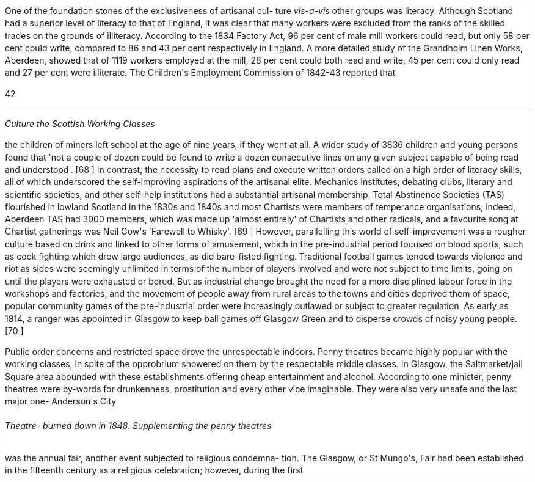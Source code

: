 One of the foundation stones of the exclusiveness of artisanal cul-
ture _vis-a-vis_ other groups was literacy. Although Scotland had a
superior level of literacy to that of England, it was clear that many
workers were excluded from the ranks of the skilled trades on the
grounds of illiteracy. According to the 1834 Factory Act, 96 per cent
of male mill workers could read, but only 58 per cent could write,
compared to 86 and 43 per cent respectively in England. A more
detailed study of the Grandholm Linen Works, Aberdeen, showed
that of 1119 workers employed at the mill, 28 per cent could both read
and write, 45 per cent could only read and 27 per cent were illiterate.
The Children's Employment Commission of 1842-43 reported that

42


-----

_Culture_ _the Scottish Working Classes_

the children of miners left school at the age of nine years, if they went
at all. A wider study of 3836 children and young persons found that
'not a couple of dozen could be found to write a dozen consecutive
lines on any given subject capable of being read and understood'. [68 ]
In contrast, the necessity to read plans and execute written orders
called on a high order of literacy skills, all of which underscored the
self-improving aspirations of the artisanal elite. Mechanics Institutes,
debating clubs, literary and scientific societies, and other self-help
institutions had a substantial artisanal membership. Total Abstinence
Societies (TAS) flourished in lowland Scotland in the 1830s and
1840s and most Chartists were members of temperance organisations;
indeed, Aberdeen TAS had 3000 members, which was made up
'almost entirely' of Chartists and other radicals, and a favourite song
at Chartist gatherings was Neil Gow's 'Farewell to Whisky'. [69 ]
However, parallelling this world of self-improvement was a rougher
culture based on drink and linked to other forms of amusement,
which in the pre-industrial period focused on blood sports, such as
cock fighting which drew large audiences, as did bare-fisted fighting.
Traditional football games tended towards violence and riot as sides
were seemingly unlimited in terms of the number of players involved
and were not subject to time limits, going on until the players were
exhausted or bored. But as industrial change brought the need for a
more disciplined labour force in the workshops and factories, and
the movement of people away from rural areas to the towns and
cities deprived them of space, popular community games of the
pre-industrial order were increasingly outlawed or subject to greater
regulation. As early as 1814, a ranger was appointed in Glasgow to
keep ball games off Glasgow Green and to disperse crowds of noisy
young people. [70 ]

Public order concerns and restricted space drove the unrespectable
indoors. Penny theatres became highly popular with the working
classes, in spite of the opprobrium showered on them by the
respectable middle classes. In Glasgow, the Saltmarket/jail Square
area abounded with these establishments offering cheap entertainment
and alcohol. According to one minister, penny theatres were by-words
for drunkenness, prostitution and every other vice imaginable. They
were also very unsafe and the last major one- Anderson's City
###### Theatre- burned down in 1848. Supplementing the penny theatres
was the annual fair, another event subjected to religious condemna-
tion. The Glasgow, or St Mungo's, Fair had been established in the
fifteenth century as a religious celebration; however, during the first
